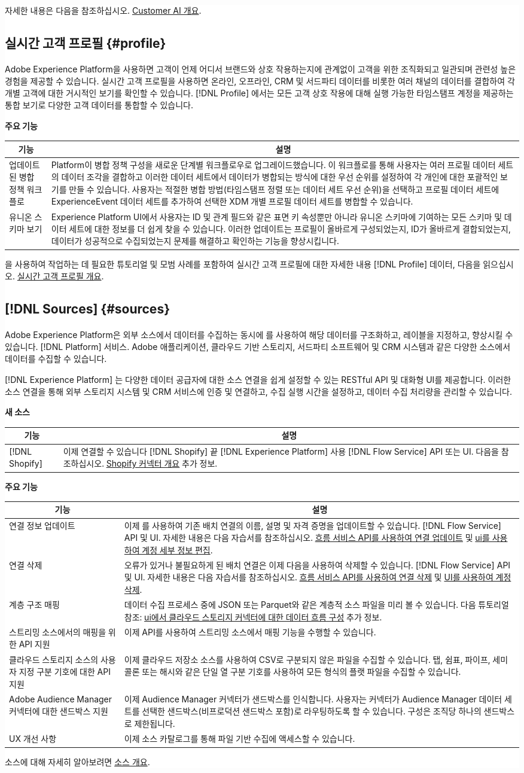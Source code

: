 자세한 내용은 다음을 참조하십시오. [Customer AI 개요](../../intelligent-services/customer-ai/overview.md).

## 실시간 고객 프로필 {#profile}

Adobe Experience Platform을 사용하면 고객이 언제 어디서 브랜드와 상호 작용하는지에 관계없이 고객을 위한 조직화되고 일관되며 관련성 높은 경험을 제공할 수 있습니다. 실시간 고객 프로필을 사용하면 온라인, 오프라인, CRM 및 서드파티 데이터를 비롯한 여러 채널의 데이터를 결합하여 각 개별 고객에 대한 거시적인 보기를 확인할 수 있습니다. [!DNL Profile] 에서는 모든 고객 상호 작용에 대해 실행 가능한 타임스탬프 계정을 제공하는 통합 보기로 다양한 고객 데이터를 통합할 수 있습니다.

**주요 기능**

| 기능 | 설명 |
| ------- | ----------- |
| 업데이트된 병합 정책 워크플로 | Platform이 병합 정책 구성을 새로운 단계별 워크플로우로 업그레이드했습니다. 이 워크플로를 통해 사용자는 여러 프로필 데이터 세트의 데이터 조각을 결합하고 이러한 데이터 세트에서 데이터가 병합되는 방식에 대한 우선 순위를 설정하여 각 개인에 대한 포괄적인 보기를 만들 수 있습니다. 사용자는 적절한 병합 방법(타임스탬프 정렬 또는 데이터 세트 우선 순위)을 선택하고 프로필 데이터 세트에 ExperienceEvent 데이터 세트를 추가하여 선택한 XDM 개별 프로필 데이터 세트를 병합할 수 있습니다. |
| 유니온 스키마 보기 | Experience Platform UI에서 사용자는 ID 및 관계 필드와 같은 표면 키 속성뿐만 아니라 유니온 스키마에 기여하는 모든 스키마 및 데이터 세트에 대한 정보를 더 쉽게 찾을 수 있습니다. 이러한 업데이트는 프로필이 올바르게 구성되었는지, ID가 올바르게 결합되었는지, 데이터가 성공적으로 수집되었는지 문제를 해결하고 확인하는 기능을 향상시킵니다. |

을 사용하여 작업하는 데 필요한 튜토리얼 및 모범 사례를 포함하여 실시간 고객 프로필에 대한 자세한 내용 [!DNL Profile] 데이터, 다음을 읽으십시오. [실시간 고객 프로필 개요](../../profile/home.md).

## [!DNL Sources] {#sources}

Adobe Experience Platform은 외부 소스에서 데이터를 수집하는 동시에 를 사용하여 해당 데이터를 구조화하고, 레이블을 지정하고, 향상시킬 수 있습니다. [!DNL Platform] 서비스. Adobe 애플리케이션, 클라우드 기반 스토리지, 서드파티 소프트웨어 및 CRM 시스템과 같은 다양한 소스에서 데이터를 수집할 수 있습니다.

[!DNL Experience Platform] 는 다양한 데이터 공급자에 대한 소스 연결을 쉽게 설정할 수 있는 RESTful API 및 대화형 UI를 제공합니다. 이러한 소스 연결을 통해 외부 스토리지 시스템 및 CRM 서비스에 인증 및 연결하고, 수집 실행 시간을 설정하고, 데이터 수집 처리량을 관리할 수 있습니다.

**새 소스**

| 기능 | 설명 |
| ------- | ----------- |
| [!DNL Shopify] | 이제 연결할 수 있습니다 [!DNL Shopify] 끝 [!DNL Experience Platform] 사용 [!DNL Flow Service] API 또는 UI. 다음을 참조하십시오. [Shopify 커넥터 개요](../../sources/connectors/ecommerce/shopify.md) 추가 정보. |

**주요 기능**

| 기능 | 설명 |
| ------- | ----------- |
| 연결 정보 업데이트 | 이제 를 사용하여 기존 배치 연결의 이름, 설명 및 자격 증명을 업데이트할 수 있습니다. [!DNL Flow Service] API 및 UI. 자세한 내용은 다음 자습서를 참조하십시오. [흐름 서비스 API를 사용하여 연결 업데이트](../../sources/tutorials/api/update.md) 및 [ui를 사용하여 계정 세부 정보 편집](../../sources/tutorials/ui/monitor.md). |
| 연결 삭제 | 오류가 있거나 불필요하게 된 배치 연결은 이제 다음을 사용하여 삭제할 수 있습니다. [!DNL Flow Service] API 및 UI. 자세한 내용은 다음 자습서를 참조하십시오. [흐름 서비스 API를 사용하여 연결 삭제](../../sources/tutorials/api/delete.md) 및 [UI를 사용하여 계정 삭제](../../sources/tutorials/ui/delete-accounts.md). |
| 계층 구조 매핑 | 데이터 수집 프로세스 중에 JSON 또는 Parquet와 같은 계층적 소스 파일을 미리 볼 수 있습니다. 다음 튜토리얼 참조: [ui에서 클라우드 스토리지 커넥터에 대한 데이터 흐름 구성](../../sources/tutorials/ui/dataflow/batch/cloud-storage.md) 추가 정보. |
| 스트리밍 소스에서의 매핑을 위한 API 지원 | 이제 API를 사용하여 스트리밍 소스에서 매핑 기능을 수행할 수 있습니다. |
| 클라우드 스토리지 소스의 사용자 지정 구분 기호에 대한 API 지원 | 이제 클라우드 저장소 소스를 사용하여 CSV로 구분되지 않은 파일을 수집할 수 있습니다. 탭, 쉼표, 파이프, 세미콜론 또는 해시와 같은 단일 열 구분 기호를 사용하여 모든 형식의 플랫 파일을 수집할 수 있습니다. |
| Adobe Audience Manager 커넥터에 대한 샌드박스 지원 | 이제 Audience Manager 커넥터가 샌드박스를 인식합니다. 사용자는 커넥터가 Audience Manager 데이터 세트를 선택한 샌드박스(비프로덕션 샌드박스 포함)로 라우팅하도록 할 수 있습니다. 구성은 조직당 하나의 샌드박스로 제한됩니다. |
| UX 개선 사항 | 이제 소스 카탈로그를 통해 파일 기반 수집에 액세스할 수 있습니다. |

소스에 대해 자세히 알아보려면 [소스 개요](../../sources/home.md).
